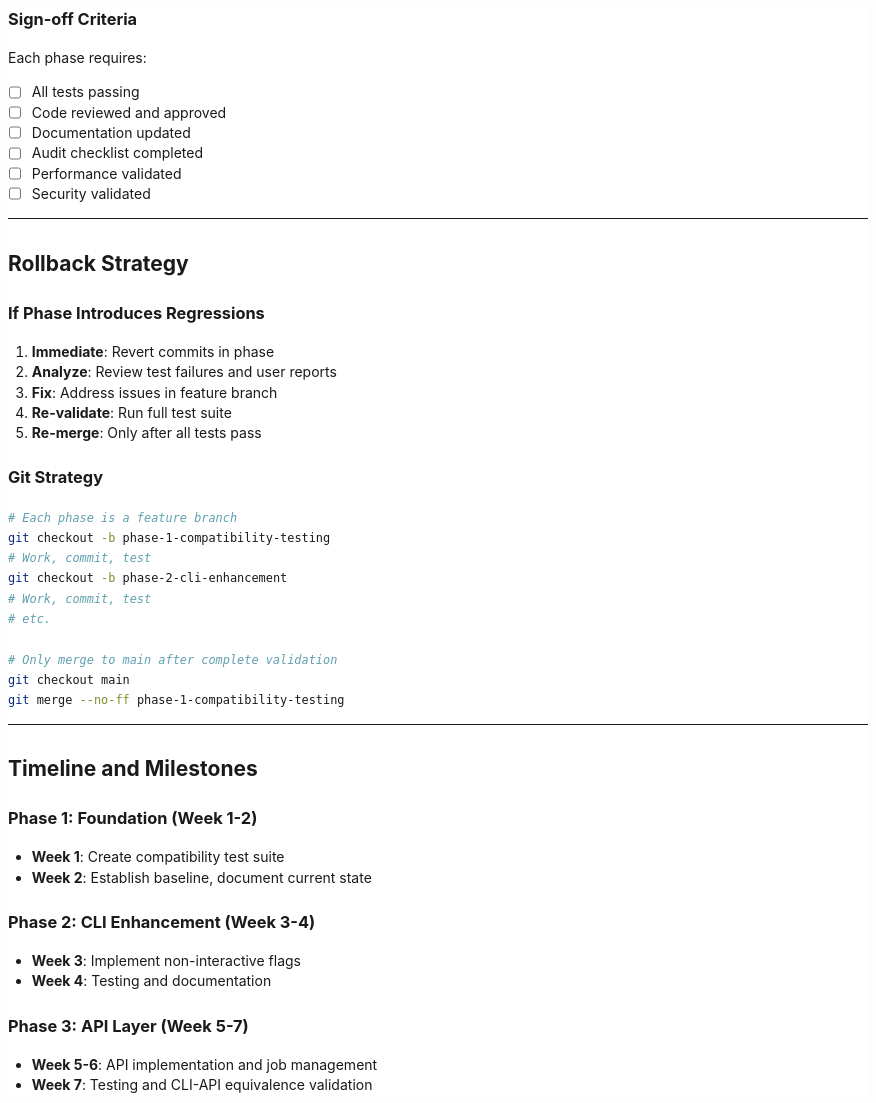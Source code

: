 ### Sign-off Criteria

Each phase requires:
- [ ] All tests passing
- [ ] Code reviewed and approved
- [ ] Documentation updated
- [ ] Audit checklist completed
- [ ] Performance validated
- [ ] Security validated

---

## Rollback Strategy

### If Phase Introduces Regressions

1. **Immediate**: Revert commits in phase
2. **Analyze**: Review test failures and user reports
3. **Fix**: Address issues in feature branch
4. **Re-validate**: Run full test suite
5. **Re-merge**: Only after all tests pass

### Git Strategy

```bash
# Each phase is a feature branch
git checkout -b phase-1-compatibility-testing
# Work, commit, test
git checkout -b phase-2-cli-enhancement
# Work, commit, test
# etc.

# Only merge to main after complete validation
git checkout main
git merge --no-ff phase-1-compatibility-testing
```

---

## Timeline and Milestones

### Phase 1: Foundation (Week 1-2)
- **Week 1**: Create compatibility test suite
- **Week 2**: Establish baseline, document current state

### Phase 2: CLI Enhancement (Week 3-4)
- **Week 3**: Implement non-interactive flags
- **Week 4**: Testing and documentation

### Phase 3: API Layer (Week 5-7)
- **Week 5-6**: API implementation and job management
- **Week 7**: Testing and CLI-API equivalence validation
